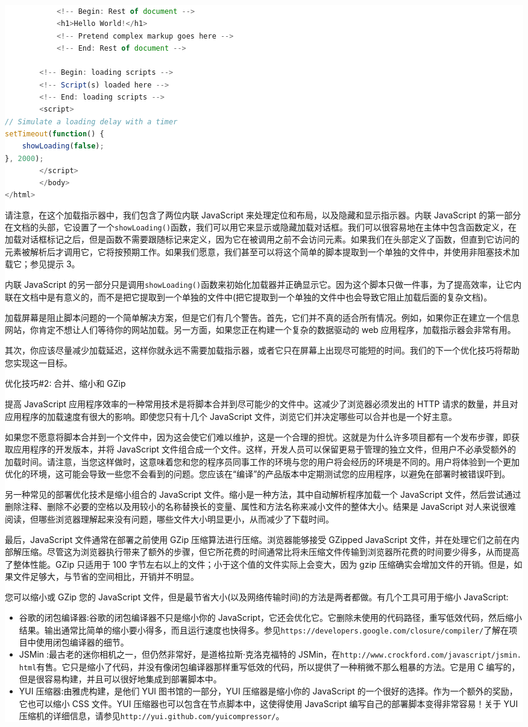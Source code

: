 ```js
            <!-- Begin: Rest of document -->
            <h1>Hello World!</h1>
            <!-- Pretend complex markup goes here -->
            <!-- End: Rest of document -->

        <!-- Begin: loading scripts -->
        <!-- Script(s) loaded here -->
        <!-- End: loading scripts -->
        <script>
// Simulate a loading delay with a timer
setTimeout(function() {
    showLoading(false);
}, 2000);
        </script>
        </body>
</html>
```

请注意，在这个加载指示器中，我们包含了两位内联 JavaScript 来处理定位和布局，以及隐藏和显示指示器。内联 JavaScript 的第一部分在文档的头部，它设置了一个`showLoading()`函数，我们可以用它来显示或隐藏加载对话框。我们可以很容易地在主体中包含函数定义，在加载对话框标记之后，但是函数不需要跟随标记来定义，因为它在被调用之前不会访问元素。如果我们在头部定义了函数，但直到它访问的元素被解析后才调用它，它将按预期工作。如果我们愿意，我们甚至可以将这个简单的脚本提取到一个单独的文件中，并使用非阻塞技术加载它；参见提示 3。

内联 JavaScript 的另一部分只是调用`showLoading()`函数来初始化加载器并正确显示它。因为这个脚本只做一件事，为了提高效率，让它内联在文档中是有意义的，而不是把它提取到一个单独的文件中(把它提取到一个单独的文件中也会导致它阻止加载后面的复杂文档)。

加载屏幕是阻止脚本问题的一个简单解决方案，但是它们有几个警告。首先，它们并不真的适合所有情况。例如，如果你正在建立一个信息网站，你肯定不想让人们等待你的网站加载。另一方面，如果您正在构建一个复杂的数据驱动的 web 应用程序，加载指示器会非常有用。

其次，你应该尽量减少加载延迟，这样你就永远不需要加载指示器，或者它只在屏幕上出现尽可能短的时间。我们的下一个优化技巧将帮助您实现这一目标。

优化技巧#2: 合并、缩小和 GZip

提高 JavaScript 应用程序效率的一种常用技术是将脚本合并到尽可能少的文件中。这减少了浏览器必须发出的 HTTP 请求的数量，并且对应用程序的加载速度有很大的影响。即使您只有十几个 JavaScript 文件，浏览它们并决定哪些可以合并也是一个好主意。

如果您不愿意将脚本合并到一个文件中，因为这会使它们难以维护，这是一个合理的担忧。这就是为什么许多项目都有一个发布步骤，即获取应用程序的开发版本，并将 JavaScript 文件组合成一个文件。这样，开发人员可以保留更易于管理的独立文件，但用户不必承受额外的加载时间。请注意，当您这样做时，这意味着您和您的程序员同事工作的环境与您的用户将会经历的环境是不同的。用户将体验到一个更加优化的环境，这可能会导致一些您不会看到的问题。您应该在“编译”的产品版本中定期测试您的应用程序，以避免在部署时被错误吓到。

另一种常见的部署优化技术是缩小组合的 JavaScript 文件。缩小是一种方法，其中自动解析程序加载一个 JavaScript 文件，然后尝试通过删除注释、删除不必要的空格以及用较小的名称替换长的变量、属性和方法名称来减小文件的整体大小。结果是 JavaScript 对人来说很难阅读，但哪些浏览器理解起来没有问题，哪些文件大小明显更小，从而减少了下载时间。

最后，JavaScript 文件通常在部署之前使用 GZip 压缩算法进行压缩。浏览器能够接受 GZipped JavaScript 文件，并在处理它们之前在内部解压缩。尽管这为浏览器执行带来了额外的步骤，但它所花费的时间通常比将未压缩文件传输到浏览器所花费的时间要少得多，从而提高了整体性能。GZip 只适用于 100 字节左右以上的文件；小于这个值的文件实际上会变大，因为 gzip 压缩确实会增加文件的开销。但是，如果文件足够大，与节省的空间相比，开销并不明显。

您可以缩小或 GZip 您的 JavaScript 文件，但是最节省大小(以及网络传输时间)的方法是两者都做。有几个工具可用于缩小 JavaScript:

*   谷歌的闭包编译器:谷歌的闭包编译器不只是缩小你的 JavaScript，它还会优化它。它删除未使用的代码路径，重写低效代码，然后缩小结果。输出通常比简单的缩小要小得多，而且运行速度也快得多。参见`https://developers.google.com/closure/compiler/`了解在项目中使用闭包编译器的细节。
*   JSMin :最古老的迷你相机之一，但仍然非常好，是道格拉斯·克洛克福特的 JSMin，在`http://www.crockford.com/javascript/jsmin.html`有售。它只是缩小了代码，并没有像闭包编译器那样重写低效的代码，所以提供了一种稍微不那么粗暴的方法。它是用 C 编写的，但是很容易构建，并且可以很好地集成到部署脚本中。
*   YUI 压缩器:由雅虎构建，是他们 YUI 图书馆的一部分，YUI 压缩器是缩小你的 JavaScript 的一个很好的选择。作为一个额外的奖励，它也可以缩小 CSS 文件。YUI 压缩器也可以包含在节点脚本中，这使得使用 JavaScript 编写自己的部署脚本变得非常容易！关于 YUI 压缩机的详细信息，请参见`http://yui.github.com/yuicompressor/`。
